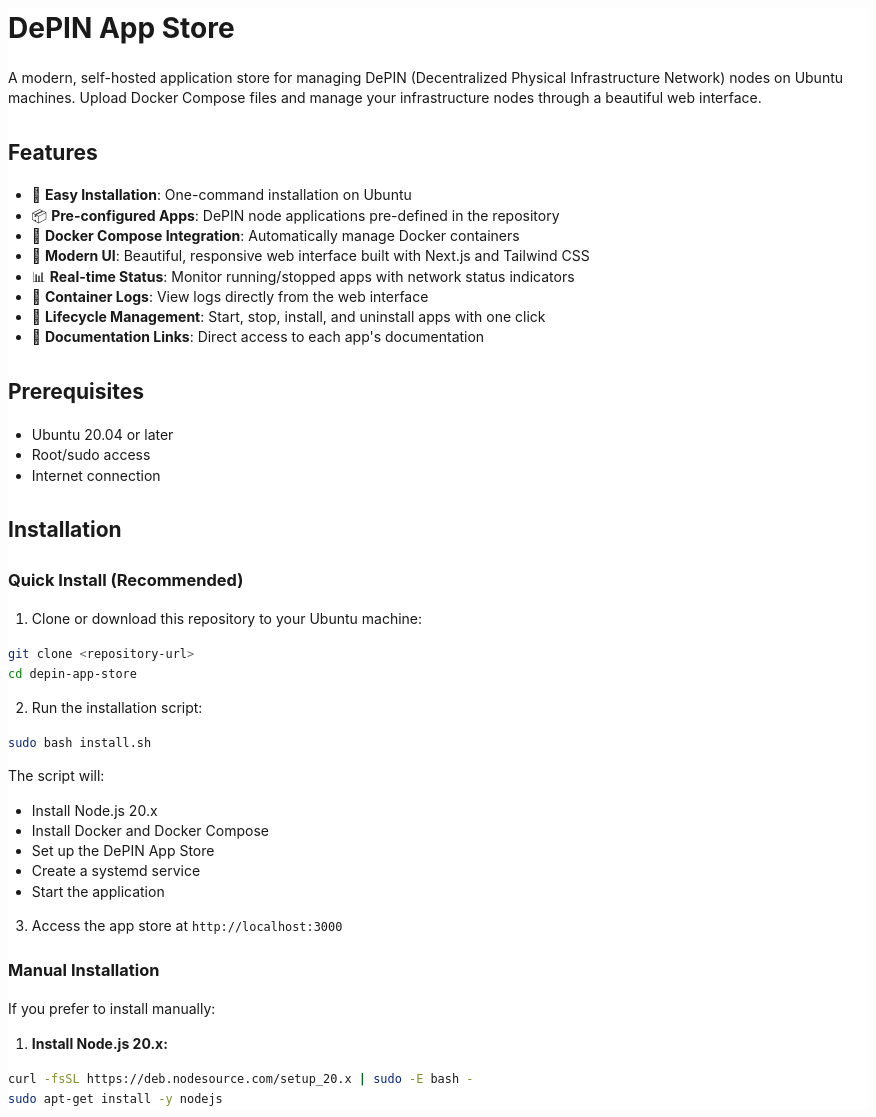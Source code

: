 # DePIN App Store

A modern, self-hosted application store for managing DePIN (Decentralized Physical Infrastructure Network) nodes on Ubuntu machines. Upload Docker Compose files and manage your infrastructure nodes through a beautiful web interface.

## Features

- 🚀 **Easy Installation**: One-command installation on Ubuntu
- 📦 **Pre-configured Apps**: DePIN node applications pre-defined in the repository
- 🐳 **Docker Compose Integration**: Automatically manage Docker containers
- 🎨 **Modern UI**: Beautiful, responsive web interface built with Next.js and Tailwind CSS
- 📊 **Real-time Status**: Monitor running/stopped apps with network status indicators
- 📝 **Container Logs**: View logs directly from the web interface
- 🔄 **Lifecycle Management**: Start, stop, install, and uninstall apps with one click
- 📖 **Documentation Links**: Direct access to each app's documentation

## Prerequisites

- Ubuntu 20.04 or later
- Root/sudo access
- Internet connection

## Installation

### Quick Install (Recommended)

1. Clone or download this repository to your Ubuntu machine:
```bash
git clone <repository-url>
cd depin-app-store
```

2. Run the installation script:
```bash
sudo bash install.sh
```

The script will:
- Install Node.js 20.x
- Install Docker and Docker Compose
- Set up the DePIN App Store
- Create a systemd service
- Start the application

3. Access the app store at `http://localhost:3000`

### Manual Installation

If you prefer to install manually:

1. **Install Node.js 20.x:**
```bash
curl -fsSL https://deb.nodesource.com/setup_20.x | sudo -E bash -
sudo apt-get install -y nodejs
```
